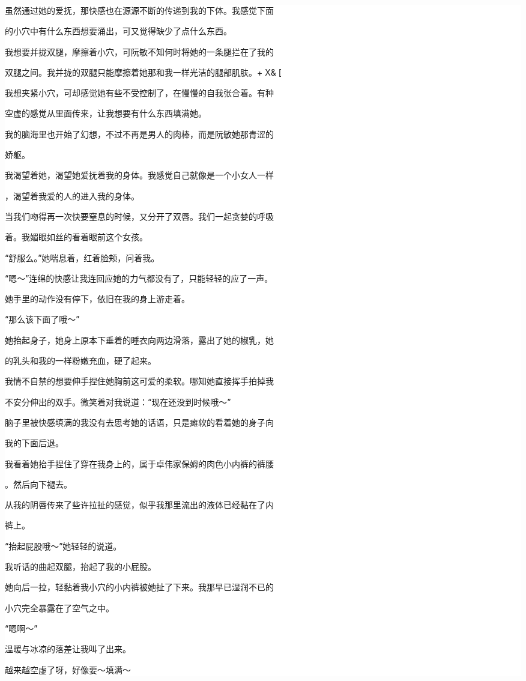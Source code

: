 虽然通过她的爱抚，那快感也在源源不断的传递到我的下体。我感觉下面

的小穴中有什么东西想要涌出，可又觉得缺少了点什么东西。

我想要并拢双腿，摩擦着小穴，可阮敏不知何时将她的一条腿拦在了我的

双腿之间。我并拢的双腿只能摩擦着她那和我一样光洁的腿部肌肤。+ X& [

我想夹紧小穴，可却感觉她有些不受控制了，在慢慢的自我张合着。有种

空虚的感觉从里面传来，让我想要有什么东西填满她。

我的脑海里也开始了幻想，不过不再是男人的肉棒，而是阮敏她那青涩的

娇躯。

我渴望着她，渴望她爱抚着我的身体。我感觉自己就像是一个小女人一样

，渴望着我爱的人的进入我的身体。

当我们吻得再一次快要窒息的时候，又分开了双唇。我们一起贪婪的呼吸

着。我媚眼如丝的看着眼前这个女孩。

“舒服么。”她喘息着，红着脸颊，问着我。

“嗯～”连绵的快感让我连回应她的力气都没有了，只能轻轻的应了一声。

她手里的动作没有停下，依旧在我的身上游走着。

“那么该下面了哦～”

她抬起身子，她身上原本下垂着的睡衣向两边滑落，露出了她的椒乳，她

的乳头和我的一样粉嫩充血，硬了起来。

我情不自禁的想要伸手捏住她胸前这可爱的柔软。哪知她直接挥手拍掉我

不安分伸出的双手。微笑着对我说道：“现在还没到时候哦～”

脑子里被快感填满的我没有去思考她的话语，只是瘫软的看着她的身子向

我的下面后退。

我看着她抬手捏住了穿在我身上的，属于卓伟家保姆的肉色小内裤的裤腰

。然后向下褪去。

从我的阴唇传来了些许拉扯的感觉，似乎我那里流出的液体已经黏在了内

裤上。

“抬起屁股哦～”她轻轻的说道。

我听话的曲起双腿，抬起了我的小屁股。

她向后一拉，轻黏着我小穴的小内裤被她扯了下来。我那早已湿润不已的

小穴完全暴露在了空气之中。

“嗯啊～”

温暖与冰凉的落差让我叫了出来。

越来越空虚了呀，好像要～填满～
